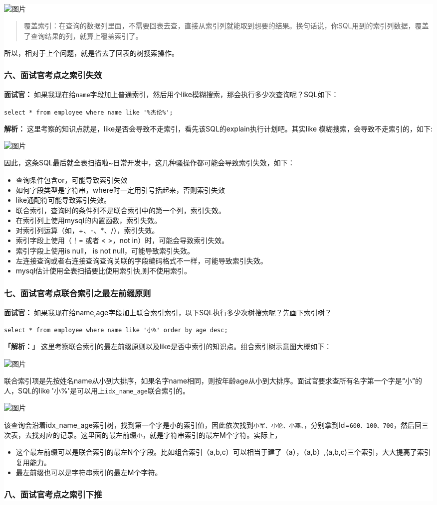 ![图片](https://homan-blog.oss-cn-beijing.aliyuncs.com/study-demo/mysql-demo/20210312125642.png)

> 覆盖索引：在查询的数据列里面，不需要回表去查，直接从索引列就能取到想要的结果。换句话说，你SQL用到的索引列数据，覆盖了查询结果的列，就算上覆盖索引了。

所以，相对于上个问题，就是省去了回表的树搜索操作。

### 六、面试官考点之索引失效

**面试官：** 如果我现在给`name`字段加上普通索引，然后用个like模糊搜索，那会执行多少次查询呢？SQL如下：

```
select * from employee where name like '%杰伦%';
```

**解析：** 这里考察的知识点就是，like是否会导致不走索引，看先该SQL的explain执行计划吧。其实like 模糊搜索，会导致不走索引的，如下:

![图片](https://homan-blog.oss-cn-beijing.aliyuncs.com/study-demo/mysql-demo/20210312125659.png)

因此，这条SQL最后就全表扫描啦~日常开发中，这几种骚操作都可能会导致索引失效，如下：

- 查询条件包含or，可能导致索引失效
- 如何字段类型是字符串，where时一定用引号括起来，否则索引失效
- like通配符可能导致索引失效。
- 联合索引，查询时的条件列不是联合索引中的第一个列，索引失效。
- 在索引列上使用mysql的内置函数，索引失效。
- 对索引列运算（如，+、-、*、/），索引失效。
- 索引字段上使用（！= 或者 < >，not in）时，可能会导致索引失效。
- 索引字段上使用is null， is not null，可能导致索引失效。
- 左连接查询或者右连接查询查询关联的字段编码格式不一样，可能导致索引失效。
- mysql估计使用全表扫描要比使用索引快,则不使用索引。

### 七、面试官考点联合索引之最左前缀原则

**面试官：** 如果我现在给name,age字段加上联合索引索引，以下SQL执行多少次树搜索呢？先画下索引树？

```
select * from employee where name like '小%' order by age desc;
```

**「解析：」** 这里考察联合索引的最左前缀原则以及like是否中索引的知识点。组合索引树示意图大概如下：

![图片](https://homan-blog.oss-cn-beijing.aliyuncs.com/study-demo/mysql-demo/20210312125719.png)

联合索引项是先按姓名name从小到大排序，如果名字name相同，则按年龄age从小到大排序。面试官要求查所有名字第一个字是“小”的人，SQL的like '小%'是可以用上`idx_name_age`联合索引的。

![图片](https://homan-blog.oss-cn-beijing.aliyuncs.com/study-demo/mysql-demo/20210312125758.png)

该查询会沿着idx_name_age索引树，找到第一个字是小的索引值，因此依次找到`小军、小伦、小燕、`，分别拿到Id=`600、100、700`，然后回三次表，去找对应的记录。这里面的最左前缀`小`，就是字符串索引的最左M个字符。实际上，

- 这个最左前缀可以是联合索引的最左N个字段。比如组合索引（a,b,c）可以相当于建了（a），（a,b）,(a,b,c)三个索引，大大提高了索引复用能力。
- 最左前缀也可以是字符串索引的最左M个字符。

### 八、面试官考点之索引下推

